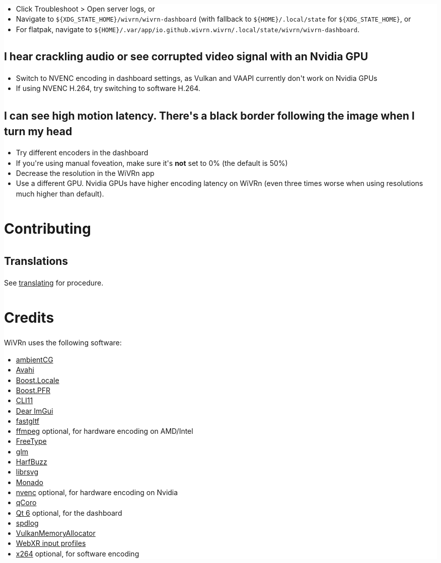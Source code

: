 - Click Troubleshoot > Open server logs, or
- Navigate to `${XDG_STATE_HOME}/wivrn/wivrn-dashboard` (with fallback to `${HOME}/.local/state` for `${XDG_STATE_HOME}`, or
- For flatpak, navigate to `${HOME}/.var/app/io.github.wivrn.wivrn/.local/state/wivrn/wivrn-dashboard`.

## I hear crackling audio or see corrupted video signal with an Nvidia GPU

- Switch to NVENC encoding in dashboard settings, as Vulkan and VAAPI currently don't work on Nvidia GPUs
- If using NVENC H.264, try switching to software H.264.

## I can see high motion latency. There's a black border following the image when I turn my head

- Try different encoders in the dashboard
- If you're using manual foveation, make sure it's **not** set to 0% (the default is 50%)
- Decrease the resolution in the WiVRn app
- Use a different GPU. Nvidia GPUs have higher encoding latency on WiVRn (even three times worse when using resolutions much higher than default).

# Contributing

## Translations

See [translating](docs/translating.md) for procedure.


# Credits
WiVRn uses the following software:
- [ambientCG](https://ambientcg.com/)
- [Avahi](https://www.avahi.org/)
- [Boost.Locale](https://github.com/boostorg/locale)
- [Boost.PFR](https://github.com/boostorg/pfr)
- [CLI11](https://github.com/CLIUtils/CLI11)
- [Dear ImGui](https://github.com/ocornut/imgui)
- [fastgltf](https://github.com/spnda/fastgltf)
- [ffmpeg](https://ffmpeg.org/) optional, for hardware encoding on AMD/Intel
- [FreeType](https://freetype.org/)
- [glm](http://glm.g-truc.net/)
- [HarfBuzz](https://harfbuzz.github.io/)
- [librsvg](https://wiki.gnome.org/Projects/LibRsvg)
- [Monado](https://monado.freedesktop.org/)
- [nvenc](https://developer.nvidia.com/nvidia-video-codec-sdk) optional, for hardware encoding on Nvidia
- [qCoro](https://qcoro.dev/)
- [Qt 6](https://www.qt.io/) optional, for the dashboard
- [spdlog](https://github.com/gabime/spdlog)
- [VulkanMemoryAllocator](https://github.com/GPUOpen-LibrariesAndSDKs/VulkanMemoryAllocator)
- [WebXR input profiles](https://www.npmjs.com/package/@webxr-input-profiles/motion-controllers)
- [x264](https://www.videolan.org/developers/x264.html) optional, for software encoding
